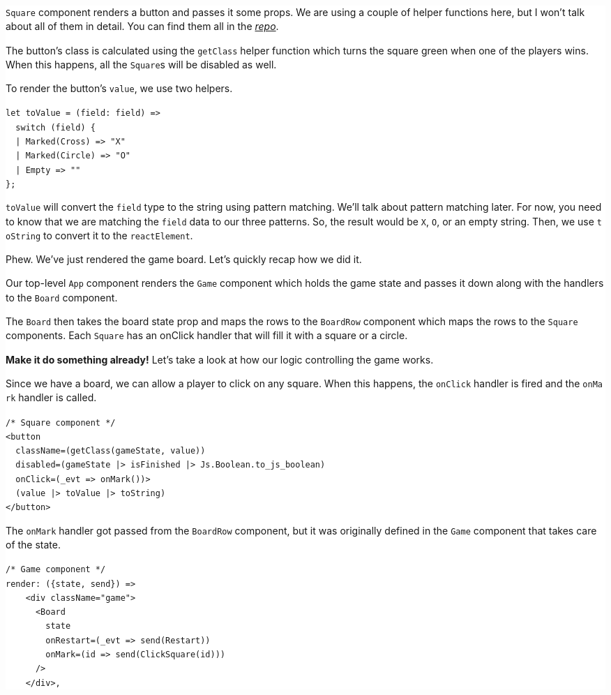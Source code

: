 `Square` component renders a button and passes it some props. We are using a couple of helper functions here, but I won’t talk about all of them in detail. You can find them all in the *[repo](https://github.com/codinglawyer/reason-tic-tac-toe)*.

The button’s class is calculated using the `getClass` helper function which turns the square green when one of the players wins. When this happens, all the `Square`s will be disabled as well.

To render the button’s `value`, we use two helpers.

    let toValue = (field: field) =>
      switch (field) {
      | Marked(Cross) => "X"
      | Marked(Circle) => "O"
      | Empty => ""
    };

`toValue` will convert the `field` type to the string using pattern matching. We’ll talk about pattern matching later. For now, you need to know that we are matching the `field` data to our three patterns. So, the result would be `X`, `O`, or an empty string. Then, we use `toString` to convert it to the `reactElement`.

Phew. We’ve just rendered the game board. Let’s quickly recap how we did it.

Our top-level `App` component renders the `Game` component which holds the game state and passes it down along with the handlers to the `Board` component.

The `Board` then takes the board state prop and maps the rows to the `BoardRow` component which maps the rows to the `Square` components. Each `Square` has an onClick handler that will fill it with a square or a circle.

**Make it do something already!** Let’s take a look at how our logic controlling the game works.

Since we have a board, we can allow a player to click on any square. When this happens, the `onClick` handler is fired and the `onMark` handler is called.

    /* Square component */
    <button
      className=(getClass(gameState, value))
      disabled=(gameState |> isFinished |> Js.Boolean.to_js_boolean)
      onClick=(_evt => onMark())>
      (value |> toValue |> toString)
    </button>

The `onMark` handler got passed from the `BoardRow` component, but it was originally defined in the `Game` component that takes care of the state.

    /* Game component */
    render: ({state, send}) =>
        <div className="game">
          <Board
            state
            onRestart=(_evt => send(Restart))
            onMark=(id => send(ClickSquare(id)))
          />
        </div>,

